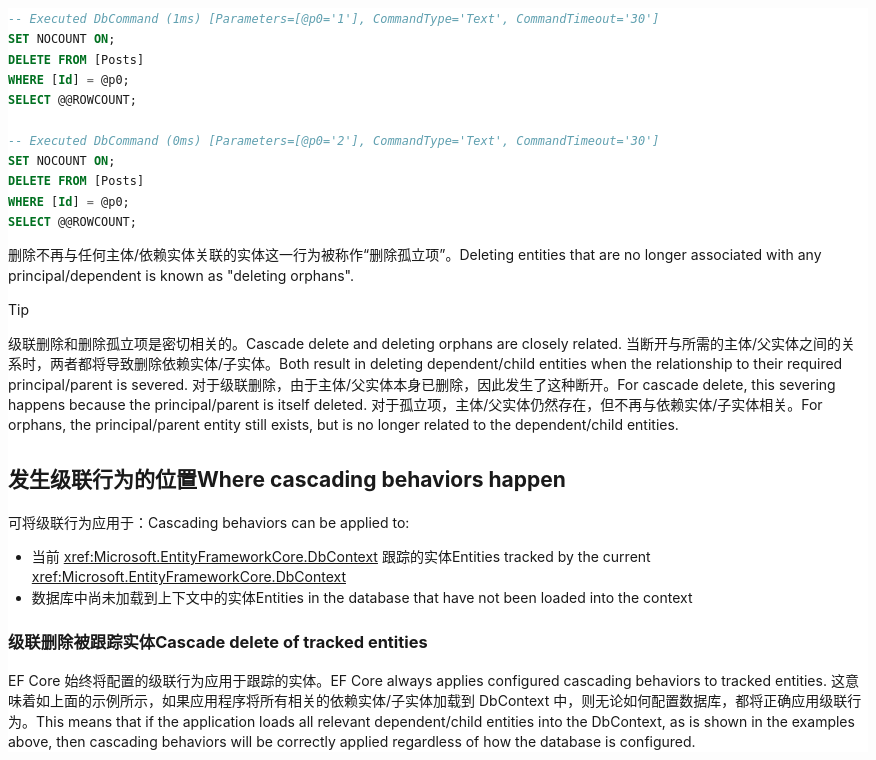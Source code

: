```sql
-- Executed DbCommand (1ms) [Parameters=[@p0='1'], CommandType='Text', CommandTimeout='30']
SET NOCOUNT ON;
DELETE FROM [Posts]
WHERE [Id] = @p0;
SELECT @@ROWCOUNT;

-- Executed DbCommand (0ms) [Parameters=[@p0='2'], CommandType='Text', CommandTimeout='30']
SET NOCOUNT ON;
DELETE FROM [Posts]
WHERE [Id] = @p0;
SELECT @@ROWCOUNT;
```

<span data-ttu-id="c3ab0-135">删除不再与任何主体/依赖实体关联的实体这一行为被称作“删除孤立项”。</span><span class="sxs-lookup"><span data-stu-id="c3ab0-135">Deleting entities that are no longer associated with any principal/dependent is known as "deleting orphans".</span></span>

> [!TIP]
> <span data-ttu-id="c3ab0-136">级联删除和删除孤立项是密切相关的。</span><span class="sxs-lookup"><span data-stu-id="c3ab0-136">Cascade delete and deleting orphans are closely related.</span></span> <span data-ttu-id="c3ab0-137">当断开与所需的主体/父实体之间的关系时，两者都将导致删除依赖实体/子实体。</span><span class="sxs-lookup"><span data-stu-id="c3ab0-137">Both result in deleting dependent/child entities when the relationship to their required principal/parent is severed.</span></span> <span data-ttu-id="c3ab0-138">对于级联删除，由于主体/父实体本身已删除，因此发生了这种断开。</span><span class="sxs-lookup"><span data-stu-id="c3ab0-138">For cascade delete, this severing happens because the principal/parent is itself deleted.</span></span> <span data-ttu-id="c3ab0-139">对于孤立项，主体/父实体仍然存在，但不再与依赖实体/子实体相关。</span><span class="sxs-lookup"><span data-stu-id="c3ab0-139">For orphans, the principal/parent entity still exists, but is no longer related to the dependent/child entities.</span></span>  

## <a name="where-cascading-behaviors-happen"></a><span data-ttu-id="c3ab0-140">发生级联行为的位置</span><span class="sxs-lookup"><span data-stu-id="c3ab0-140">Where cascading behaviors happen</span></span>

<span data-ttu-id="c3ab0-141">可将级联行为应用于：</span><span class="sxs-lookup"><span data-stu-id="c3ab0-141">Cascading behaviors can be applied to:</span></span>

- <span data-ttu-id="c3ab0-142">当前 <xref:Microsoft.EntityFrameworkCore.DbContext> 跟踪的实体</span><span class="sxs-lookup"><span data-stu-id="c3ab0-142">Entities tracked by the current <xref:Microsoft.EntityFrameworkCore.DbContext></span></span>
- <span data-ttu-id="c3ab0-143">数据库中尚未加载到上下文中的实体</span><span class="sxs-lookup"><span data-stu-id="c3ab0-143">Entities in the database that have not been loaded into the context</span></span>

### <a name="cascade-delete-of-tracked-entities"></a><span data-ttu-id="c3ab0-144">级联删除被跟踪实体</span><span class="sxs-lookup"><span data-stu-id="c3ab0-144">Cascade delete of tracked entities</span></span>

<span data-ttu-id="c3ab0-145">EF Core 始终将配置的级联行为应用于跟踪的实体。</span><span class="sxs-lookup"><span data-stu-id="c3ab0-145">EF Core always applies configured cascading behaviors to tracked entities.</span></span> <span data-ttu-id="c3ab0-146">这意味着如上面的示例所示，如果应用程序将所有相关的依赖实体/子实体加载到 DbContext 中，则无论如何配置数据库，都将正确应用级联行为。</span><span class="sxs-lookup"><span data-stu-id="c3ab0-146">This means that if the application loads all relevant dependent/child entities into the DbContext, as is shown in the examples above, then cascading behaviors will be correctly applied regardless of how the database is configured.</span></span>

